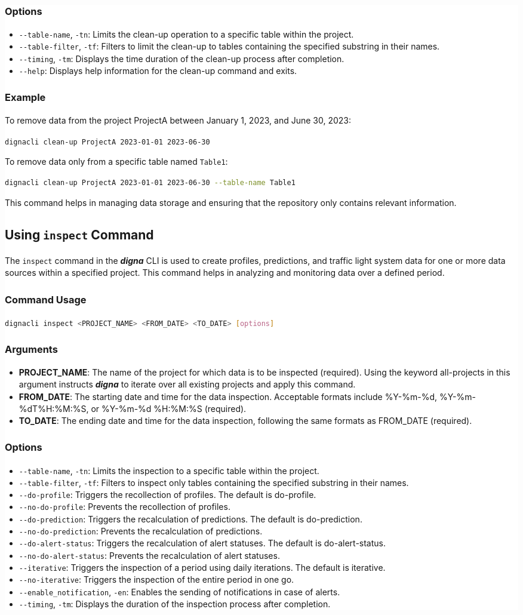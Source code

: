 ### Options
  
- `--table-name`, `-tn`: Limits the clean-up operation to a specific table within the project.
- `--table-filter`, `-tf`: Filters to limit the clean-up to tables containing the specified substring in their names.
- `--timing`, `-tm`: Displays the time duration of the clean-up process after completion.
- `--help`: Displays help information for the clean-up command and exits.
  
### Example
  
To remove data from the project ProjectA between January 1, 2023, and June 30, 2023:
  
```bash
dignacli clean-up ProjectA 2023-01-01 2023-06-30
```
  
To remove data only from a specific table named `Table1`:
  
```bash
dignacli clean-up ProjectA 2023-01-01 2023-06-30 --table-name Table1
```
  
This command helps in managing data storage and ensuring that the repository only contains relevant information.

## Using `inspect` Command

The `inspect` command in the ***digna*** CLI is used to create profiles, predictions, and traffic light system data for one or more data sources within a specified project. This command helps in analyzing and monitoring data over a defined period.

### Command Usage

```bash
dignacli inspect <PROJECT_NAME> <FROM_DATE> <TO_DATE> [options]
```
  
### Arguments
  
- **PROJECT_NAME**: The name of the project for which data is to be inspected (required). Using the keyword all-projects in this argument instructs ***digna*** to iterate over all existing projects and apply this command.
- **FROM_DATE**: The starting date and time for the data inspection. Acceptable formats include %Y-%m-%d, %Y-%m-%dT%H:%M:%S, or %Y-%m-%d %H:%M:%S (required).
- **TO_DATE**: The ending date and time for the data inspection, following the same formats as FROM_DATE (required).
  
### Options

- `--table-name`, `-tn`: Limits the inspection to a specific table within the project.
- `--table-filter`, `-tf`: Filters to inspect only tables containing the specified substring in their names.
- `--do-profile`: Triggers the recollection of profiles. The default is do-profile.
- `--no-do-profile`: Prevents the recollection of profiles.
- `--do-prediction`: Triggers the recalculation of predictions. The default is do-prediction.
- `--no-do-prediction`: Prevents the recalculation of predictions.
- `--do-alert-status`: Triggers the recalculation of alert statuses. The default is do-alert-status.
- `--no-do-alert-status`: Prevents the recalculation of alert statuses.
- `--iterative`: Triggers the inspection of a period using daily iterations. The default is iterative.
- `--no-iterative`: Triggers the inspection of the entire period in one go.
- `--enable_notification`, `-en`: Enables the sending of notifications in case of alerts.
- `--timing`, `-tm`: Displays the duration of the inspection process after completion.
  